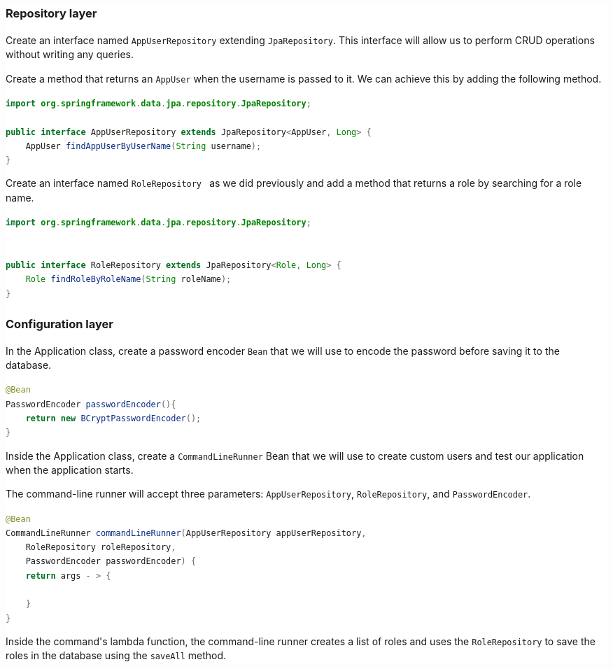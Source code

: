 ### Repository layer
Create an interface named `AppUserRepository` extending `JpaRepository`. This interface will allow us to perform CRUD operations without writing any queries.

Create a method that returns an `AppUser` when the username is passed to it. We can achieve this by adding the following method.

```java
import org.springframework.data.jpa.repository.JpaRepository;

public interface AppUserRepository extends JpaRepository<AppUser, Long> {
    AppUser findAppUserByUserName(String username);
}
```

Create an interface named `RoleRepository ` as we did previously and add a method that returns a role by searching for a role name.

```java
import org.springframework.data.jpa.repository.JpaRepository;


public interface RoleRepository extends JpaRepository<Role, Long> {
    Role findRoleByRoleName(String roleName);
}
```
### Configuration layer
In the Application class, create a password encoder `Bean` that we will use to encode the password before saving it to the database.
  
```java
@Bean
PasswordEncoder passwordEncoder(){
    return new BCryptPasswordEncoder();
}
```

Inside the Application class, create a `CommandLineRunner` Bean that we will use to create custom users and test our application when the application starts.

The command-line runner will accept three parameters: `AppUserRepository`, `RoleRepository`, and `PasswordEncoder`.

```java
@Bean
CommandLineRunner commandLineRunner(AppUserRepository appUserRepository,
    RoleRepository roleRepository,
    PasswordEncoder passwordEncoder) {
    return args - > {

    }
}
```

Inside the command's lambda function, the command-line runner creates a list of roles and uses the `RoleRepository` to save the roles in the database using the `saveAll` method.
